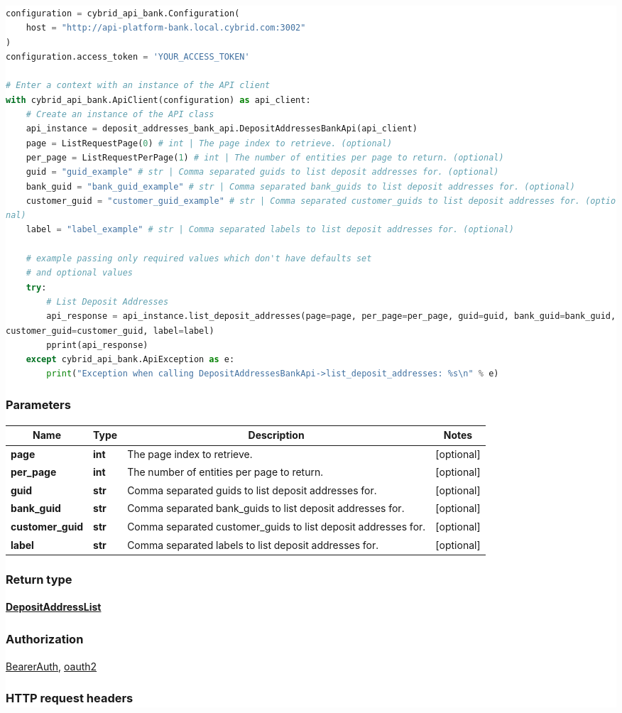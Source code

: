 ```python
configuration = cybrid_api_bank.Configuration(
    host = "http://api-platform-bank.local.cybrid.com:3002"
)
configuration.access_token = 'YOUR_ACCESS_TOKEN'

# Enter a context with an instance of the API client
with cybrid_api_bank.ApiClient(configuration) as api_client:
    # Create an instance of the API class
    api_instance = deposit_addresses_bank_api.DepositAddressesBankApi(api_client)
    page = ListRequestPage(0) # int | The page index to retrieve. (optional)
    per_page = ListRequestPerPage(1) # int | The number of entities per page to return. (optional)
    guid = "guid_example" # str | Comma separated guids to list deposit addresses for. (optional)
    bank_guid = "bank_guid_example" # str | Comma separated bank_guids to list deposit addresses for. (optional)
    customer_guid = "customer_guid_example" # str | Comma separated customer_guids to list deposit addresses for. (optional)
    label = "label_example" # str | Comma separated labels to list deposit addresses for. (optional)

    # example passing only required values which don't have defaults set
    # and optional values
    try:
        # List Deposit Addresses
        api_response = api_instance.list_deposit_addresses(page=page, per_page=per_page, guid=guid, bank_guid=bank_guid, customer_guid=customer_guid, label=label)
        pprint(api_response)
    except cybrid_api_bank.ApiException as e:
        print("Exception when calling DepositAddressesBankApi->list_deposit_addresses: %s\n" % e)
```


### Parameters

Name | Type | Description  | Notes
------------- | ------------- | ------------- | -------------
 **page** | **int**| The page index to retrieve. | [optional]
 **per_page** | **int**| The number of entities per page to return. | [optional]
 **guid** | **str**| Comma separated guids to list deposit addresses for. | [optional]
 **bank_guid** | **str**| Comma separated bank_guids to list deposit addresses for. | [optional]
 **customer_guid** | **str**| Comma separated customer_guids to list deposit addresses for. | [optional]
 **label** | **str**| Comma separated labels to list deposit addresses for. | [optional]

### Return type

[**DepositAddressList**](DepositAddressList.md)

### Authorization

[BearerAuth](../README.md#BearerAuth), [oauth2](../README.md#oauth2)

### HTTP request headers
